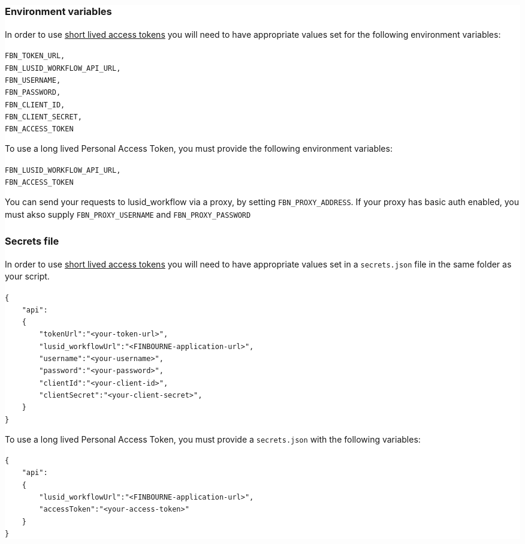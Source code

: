### Environment variables

In order to use [short lived access tokens](https://support.lusid.com/knowledgebase/article/KA-01654/en-us) you will need to have appropriate values set for the following environment variables:

``` 
FBN_TOKEN_URL,
FBN_LUSID_WORKFLOW_API_URL,
FBN_USERNAME,
FBN_PASSWORD,
FBN_CLIENT_ID,
FBN_CLIENT_SECRET,
FBN_ACCESS_TOKEN
```

To use a long lived Personal Access Token, you must provide the following environment variables:
``` 
FBN_LUSID_WORKFLOW_API_URL,
FBN_ACCESS_TOKEN
```

You can send your requests to lusid_workflow via a proxy, by setting `FBN_PROXY_ADDRESS`. 
If your proxy has basic auth enabled, you must akso supply `FBN_PROXY_USERNAME` and `FBN_PROXY_PASSWORD`

### Secrets file

In order to use [short lived access tokens](https://support.lusid.com/knowledgebase/article/KA-01654/en-us) you will need to have appropriate values set in a `secrets.json` file in the same folder as your script.

``` 
{
    "api":
    {
        "tokenUrl":"<your-token-url>",
        "lusid_workflowUrl":"<FINBOURNE-application-url>",
        "username":"<your-username>",
        "password":"<your-password>",
        "clientId":"<your-client-id>",
        "clientSecret":"<your-client-secret>",
    }
}
```

To use a long lived Personal Access Token, you must provide a `secrets.json` with the following variables:
``` 
{
    "api":
    {
        "lusid_workflowUrl":"<FINBOURNE-application-url>",
        "accessToken":"<your-access-token>"
    }
}
```
